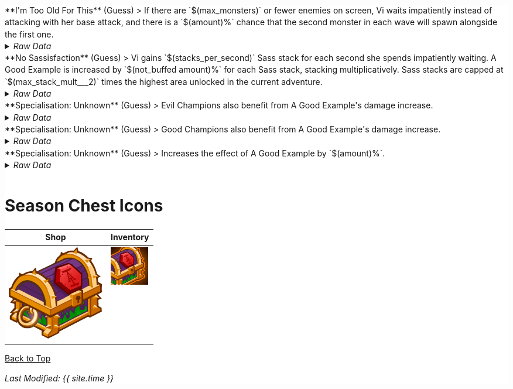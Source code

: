 <div markdown="1" class="abilityBorder"><div markdown="1" class="abilityBorderInner">
**I'm Too Old For This** (Guess)
> If there are `$(max_monsters)` or fewer enemies on screen, Vi waits impatiently instead of attacking with her base attack, and there is a `$(amount)%` chance that the second monster in each wave will spawn alongside the first one.
<details><summary><em>Raw Data</em></summary></details>
</div></div>

<div markdown="1" class="abilityBorder"><div markdown="1" class="abilityBorderInner">
**No Sassisfaction** (Guess)
> Vi gains `$(stacks_per_second)` Sass stack for each second she spends impatiently waiting. A Good Example is increased by `$(not_buffed amount)%` for each Sass stack, stacking multiplicatively. Sass stacks are capped at `$(max_stack_mult___2)` times the highest area unlocked in the current adventure.
<details><summary><em>Raw Data</em></summary></details>
</div></div>

<div markdown="1" class="abilityBorder"><div markdown="1" class="abilityBorderInner">
**Specialisation: Unknown** (Guess)
> Evil Champions also benefit from A Good Example's damage increase.
<details><summary><em>Raw Data</em></summary></details>
</div></div>

<div markdown="1" class="abilityBorder"><div markdown="1" class="abilityBorderInner">
**Specialisation: Unknown** (Guess)
> Good Champions also benefit from A Good Example's damage increase.
<details><summary><em>Raw Data</em></summary></details>
</div></div>

<div markdown="1" class="abilityBorder"><div markdown="1" class="abilityBorderInner">
**Specialisation: Unknown** (Guess)
> Increases the effect of A Good Example by `$(amount)%`.
<details><summary><em>Raw Data</em></summary></details>
</div></div>

# Season Chest Icons

| Shop | Inventory |
|---|---|
| ![Shop Season Chest Icon](images/season_5/chest.png) | ![Inventory Season Chest Icon](images/season_5/chestInv.png) |

[Back to Top](#top)

*Last Modified: {{ site.time }}*